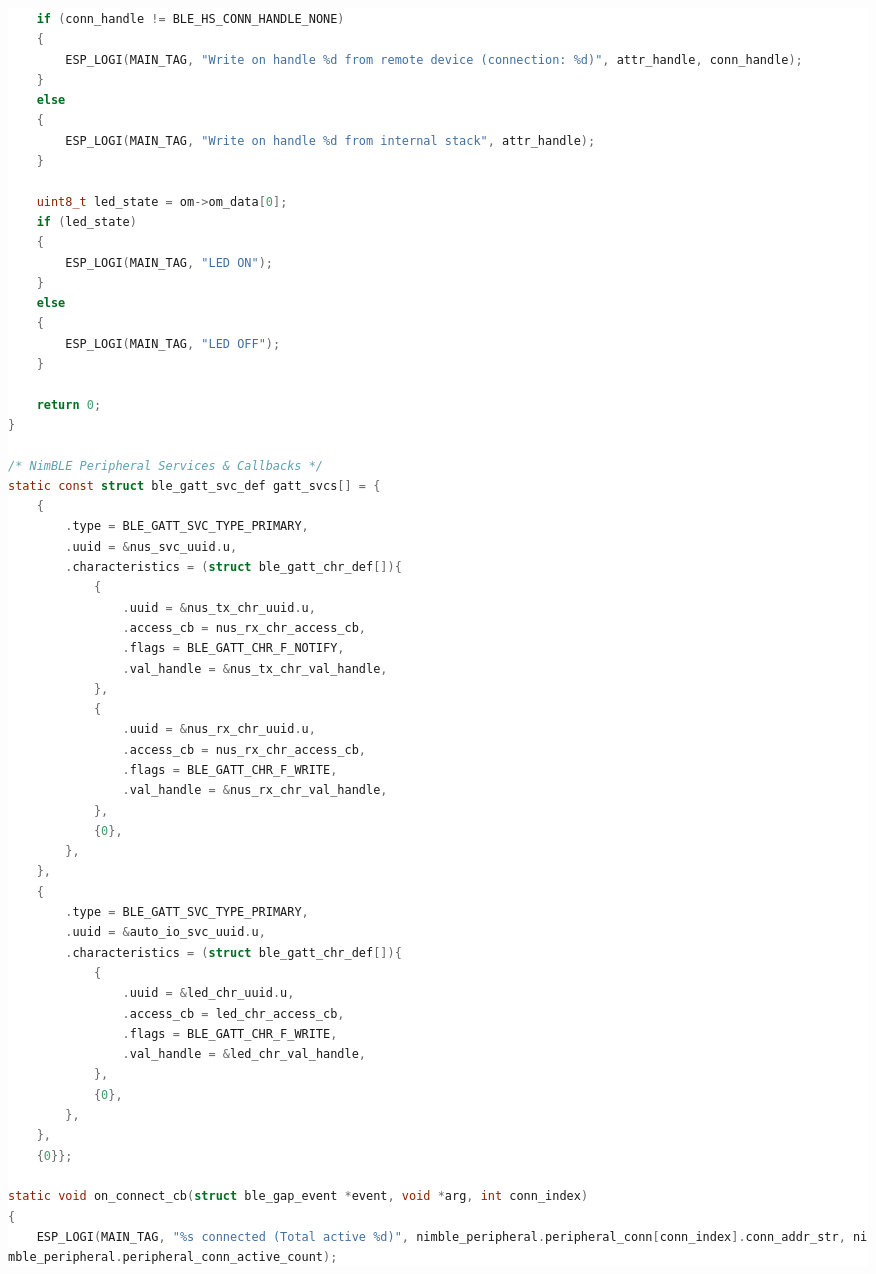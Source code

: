 ```c
    if (conn_handle != BLE_HS_CONN_HANDLE_NONE)
    {
        ESP_LOGI(MAIN_TAG, "Write on handle %d from remote device (connection: %d)", attr_handle, conn_handle);
    }
    else
    {
        ESP_LOGI(MAIN_TAG, "Write on handle %d from internal stack", attr_handle);
    }

    uint8_t led_state = om->om_data[0];
    if (led_state)
    {
        ESP_LOGI(MAIN_TAG, "LED ON");
    }
    else
    {
        ESP_LOGI(MAIN_TAG, "LED OFF");
    }

    return 0;
}

/* NimBLE Peripheral Services & Callbacks */
static const struct ble_gatt_svc_def gatt_svcs[] = {
    {
        .type = BLE_GATT_SVC_TYPE_PRIMARY,
        .uuid = &nus_svc_uuid.u,
        .characteristics = (struct ble_gatt_chr_def[]){
            {
                .uuid = &nus_tx_chr_uuid.u,
                .access_cb = nus_rx_chr_access_cb,
                .flags = BLE_GATT_CHR_F_NOTIFY,
                .val_handle = &nus_tx_chr_val_handle,
            },
            {
                .uuid = &nus_rx_chr_uuid.u,
                .access_cb = nus_rx_chr_access_cb,
                .flags = BLE_GATT_CHR_F_WRITE,
                .val_handle = &nus_rx_chr_val_handle,
            },
            {0},
        },
    },
    {
        .type = BLE_GATT_SVC_TYPE_PRIMARY,
        .uuid = &auto_io_svc_uuid.u,
        .characteristics = (struct ble_gatt_chr_def[]){
            {
                .uuid = &led_chr_uuid.u,
                .access_cb = led_chr_access_cb,
                .flags = BLE_GATT_CHR_F_WRITE,
                .val_handle = &led_chr_val_handle,
            },
            {0},
        },
    },
    {0}};

static void on_connect_cb(struct ble_gap_event *event, void *arg, int conn_index)
{
    ESP_LOGI(MAIN_TAG, "%s connected (Total active %d)", nimble_peripheral.peripheral_conn[conn_index].conn_addr_str, nimble_peripheral.peripheral_conn_active_count);
```